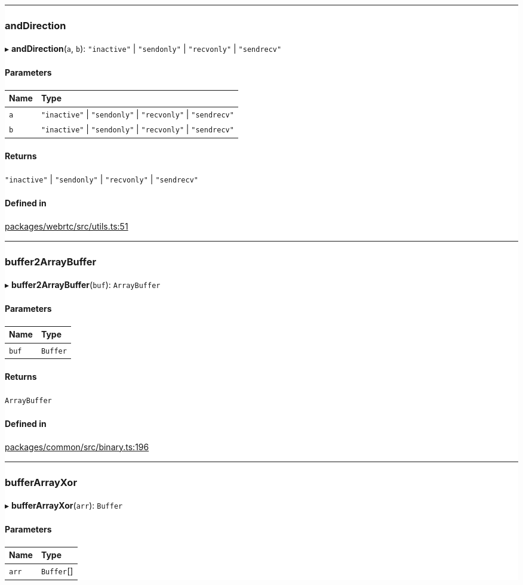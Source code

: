 ___

### andDirection

▸ **andDirection**(`a`, `b`): ``"inactive"`` \| ``"sendonly"`` \| ``"recvonly"`` \| ``"sendrecv"``

#### Parameters

| Name | Type |
| :------ | :------ |
| `a` | ``"inactive"`` \| ``"sendonly"`` \| ``"recvonly"`` \| ``"sendrecv"`` |
| `b` | ``"inactive"`` \| ``"sendonly"`` \| ``"recvonly"`` \| ``"sendrecv"`` |

#### Returns

``"inactive"`` \| ``"sendonly"`` \| ``"recvonly"`` \| ``"sendrecv"``

#### Defined in

[packages/webrtc/src/utils.ts:51](https://github.com/shinyoshiaki/werift-webrtc/blob/f609bd5a/packages/webrtc/src/utils.ts#L51)

___

### buffer2ArrayBuffer

▸ **buffer2ArrayBuffer**(`buf`): `ArrayBuffer`

#### Parameters

| Name | Type |
| :------ | :------ |
| `buf` | `Buffer` |

#### Returns

`ArrayBuffer`

#### Defined in

[packages/common/src/binary.ts:196](https://github.com/shinyoshiaki/werift-webrtc/blob/f609bd5a/packages/common/src/binary.ts#L196)

___

### bufferArrayXor

▸ **bufferArrayXor**(`arr`): `Buffer`

#### Parameters

| Name | Type |
| :------ | :------ |
| `arr` | `Buffer`[] |
